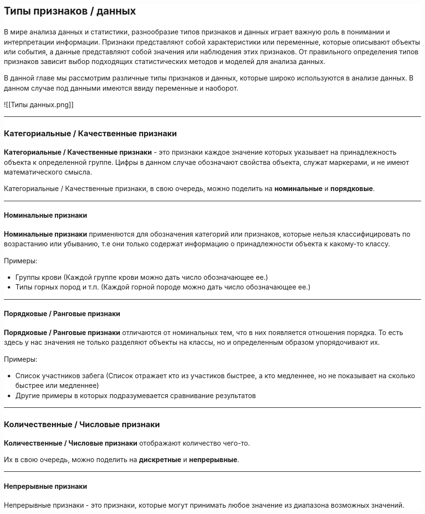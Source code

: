 ## Типы признаков / данных
В мире анализа данных и статистики, разнообразие типов признаков и данных играет важную роль в понимании и интерпретации информации. Признаки представляют собой характеристики или переменные, которые описывают объекты или события, а данные представляют собой значения или наблюдения этих признаков. От правильного определения типов признаков зависит выбор подходящих статистических методов и моделей для анализа данных.

В данной главе мы рассмотрим различные типы признаков и данных, которые широко используются в анализе данных. В данном случае под данными имеются ввиду переменные и наоборот. 

![[Типы данных.png]]

***

### Категориальные / Качественные признаки
**Категориальные / Качественные признаки** - это признаки каждое значение которых указывает на принадлежность объекта к определенной группе. Цифры в данном случае обозначают свойства объекта, служат маркерами, и не имеют математического смысла.

Категориальные / Качественные признаки, в свою очередь, можно поделить на **номинальные** и **порядковые**.
***
#### Номинальные признаки
**Номинальные признаки** применяются для обозначения категорий или признаков, которые нельзя классифицировать по возрастанию или убыванию, т.е они только содержат информацию о принадлежности объекта к какому-то классу.

Примеры:
- Группы крови (Каждой группе крови можно дать число обозначающее ее.)
- Типы горных пород и т.п. (Каждой горной породе можно дать число обозначающее ее.)
***
#### Порядковые / Ранговые признаки
**Порядковые / Ранговые признаки** отличаются от номинальных тем, что в них появляется отношения порядка. То есть здесь у нас значения не только разделяют объекты на классы, но и определенным образом упорядочивают их.

Примеры:
- Список участников забега (Список отражает кто из участиков быстрее, а кто медленнее, но не показывает на сколько быстрее или медленнее)
- Другие примеры в которых подразумевается сравнивание результатов
***

### Количественные / Числовые признаки
**Количественные / Числовые признаки** отображают количество чего-то. 

Их в свою очередь, можно поделить на **дискретные** и **непрерывные**.
***
#### Непрерывные признаки
Непрерывные признаки - это признаки, которые могут принимать любое значение из диапазона возможных значений.
